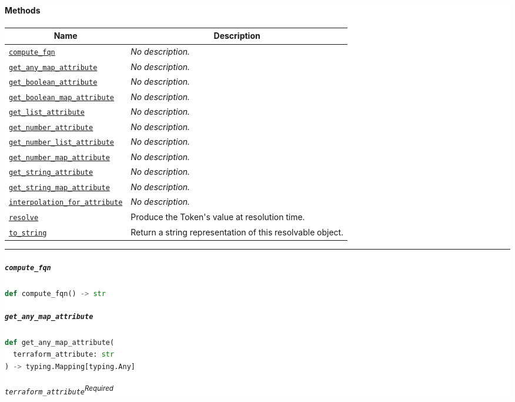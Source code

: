
#### Methods <a name="Methods" id="Methods"></a>

| **Name** | **Description** |
| --- | --- |
| <code><a href="#rhizo-co-terraform-provider-oci.dataOciDatabaseExternalPluggableDatabase.DataOciDatabaseExternalPluggableDatabaseOperationsInsightsConfigOutputReference.computeFqn">compute_fqn</a></code> | *No description.* |
| <code><a href="#rhizo-co-terraform-provider-oci.dataOciDatabaseExternalPluggableDatabase.DataOciDatabaseExternalPluggableDatabaseOperationsInsightsConfigOutputReference.getAnyMapAttribute">get_any_map_attribute</a></code> | *No description.* |
| <code><a href="#rhizo-co-terraform-provider-oci.dataOciDatabaseExternalPluggableDatabase.DataOciDatabaseExternalPluggableDatabaseOperationsInsightsConfigOutputReference.getBooleanAttribute">get_boolean_attribute</a></code> | *No description.* |
| <code><a href="#rhizo-co-terraform-provider-oci.dataOciDatabaseExternalPluggableDatabase.DataOciDatabaseExternalPluggableDatabaseOperationsInsightsConfigOutputReference.getBooleanMapAttribute">get_boolean_map_attribute</a></code> | *No description.* |
| <code><a href="#rhizo-co-terraform-provider-oci.dataOciDatabaseExternalPluggableDatabase.DataOciDatabaseExternalPluggableDatabaseOperationsInsightsConfigOutputReference.getListAttribute">get_list_attribute</a></code> | *No description.* |
| <code><a href="#rhizo-co-terraform-provider-oci.dataOciDatabaseExternalPluggableDatabase.DataOciDatabaseExternalPluggableDatabaseOperationsInsightsConfigOutputReference.getNumberAttribute">get_number_attribute</a></code> | *No description.* |
| <code><a href="#rhizo-co-terraform-provider-oci.dataOciDatabaseExternalPluggableDatabase.DataOciDatabaseExternalPluggableDatabaseOperationsInsightsConfigOutputReference.getNumberListAttribute">get_number_list_attribute</a></code> | *No description.* |
| <code><a href="#rhizo-co-terraform-provider-oci.dataOciDatabaseExternalPluggableDatabase.DataOciDatabaseExternalPluggableDatabaseOperationsInsightsConfigOutputReference.getNumberMapAttribute">get_number_map_attribute</a></code> | *No description.* |
| <code><a href="#rhizo-co-terraform-provider-oci.dataOciDatabaseExternalPluggableDatabase.DataOciDatabaseExternalPluggableDatabaseOperationsInsightsConfigOutputReference.getStringAttribute">get_string_attribute</a></code> | *No description.* |
| <code><a href="#rhizo-co-terraform-provider-oci.dataOciDatabaseExternalPluggableDatabase.DataOciDatabaseExternalPluggableDatabaseOperationsInsightsConfigOutputReference.getStringMapAttribute">get_string_map_attribute</a></code> | *No description.* |
| <code><a href="#rhizo-co-terraform-provider-oci.dataOciDatabaseExternalPluggableDatabase.DataOciDatabaseExternalPluggableDatabaseOperationsInsightsConfigOutputReference.interpolationForAttribute">interpolation_for_attribute</a></code> | *No description.* |
| <code><a href="#rhizo-co-terraform-provider-oci.dataOciDatabaseExternalPluggableDatabase.DataOciDatabaseExternalPluggableDatabaseOperationsInsightsConfigOutputReference.resolve">resolve</a></code> | Produce the Token's value at resolution time. |
| <code><a href="#rhizo-co-terraform-provider-oci.dataOciDatabaseExternalPluggableDatabase.DataOciDatabaseExternalPluggableDatabaseOperationsInsightsConfigOutputReference.toString">to_string</a></code> | Return a string representation of this resolvable object. |

---

##### `compute_fqn` <a name="compute_fqn" id="rhizo-co-terraform-provider-oci.dataOciDatabaseExternalPluggableDatabase.DataOciDatabaseExternalPluggableDatabaseOperationsInsightsConfigOutputReference.computeFqn"></a>

```python
def compute_fqn() -> str
```

##### `get_any_map_attribute` <a name="get_any_map_attribute" id="rhizo-co-terraform-provider-oci.dataOciDatabaseExternalPluggableDatabase.DataOciDatabaseExternalPluggableDatabaseOperationsInsightsConfigOutputReference.getAnyMapAttribute"></a>

```python
def get_any_map_attribute(
  terraform_attribute: str
) -> typing.Mapping[typing.Any]
```

###### `terraform_attribute`<sup>Required</sup> <a name="terraform_attribute" id="rhizo-co-terraform-provider-oci.dataOciDatabaseExternalPluggableDatabase.DataOciDatabaseExternalPluggableDatabaseOperationsInsightsConfigOutputReference.getAnyMapAttribute.parameter.terraformAttribute"></a>
